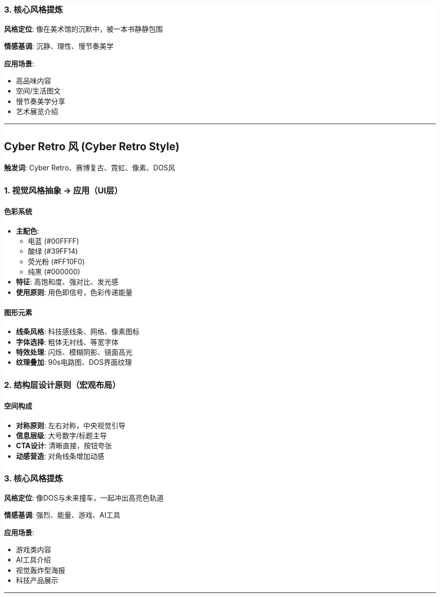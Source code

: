 ### 3. 核心风格提炼

**风格定位**: 像在美术馆的沉默中，被一本书静静包围

**情感基调**: 沉静、理性、慢节奏美学

**应用场景**:
- 高品味内容
- 空间/生活图文
- 慢节奏美学分享
- 艺术展览介绍

---

## Cyber Retro 风 (Cyber Retro Style)

**触发词**: Cyber Retro、赛博复古、霓虹、像素、DOS风

### 1. 视觉风格抽象 → 应用（UI层）

#### 色彩系统
- **主配色**:
  - 电蓝 (#00FFFF)
  - 酸绿 (#39FF14)
  - 荧光粉 (#FF10F0)
  - 纯黑 (#000000)
- **特征**: 高饱和度、强对比、发光感
- **使用原则**: 用色即信号，色彩传递能量

#### 图形元素
- **线条风格**: 科技感线条、网格、像素图标
- **字体选择**: 粗体无衬线、等宽字体
- **特效处理**: 闪烁、模糊阴影、镜面高光
- **纹理叠加**: 90s电路图、DOS界面纹理

### 2. 结构层设计原则（宏观布局）

#### 空间构成
- **对称原则**: 左右对称，中央视觉引导
- **信息层级**: 大号数字/标题主导
- **CTA设计**: 清晰直接，按钮夸张
- **动感营造**: 对角线条增加动感

### 3. 核心风格提炼

**风格定位**: 像DOS与未来撞车，一起冲出高亮色轨道

**情感基调**: 强烈、能量、游戏、AI工具

**应用场景**:
- 游戏类内容
- AI工具介绍
- 视觉轰炸型海报
- 科技产品展示

---